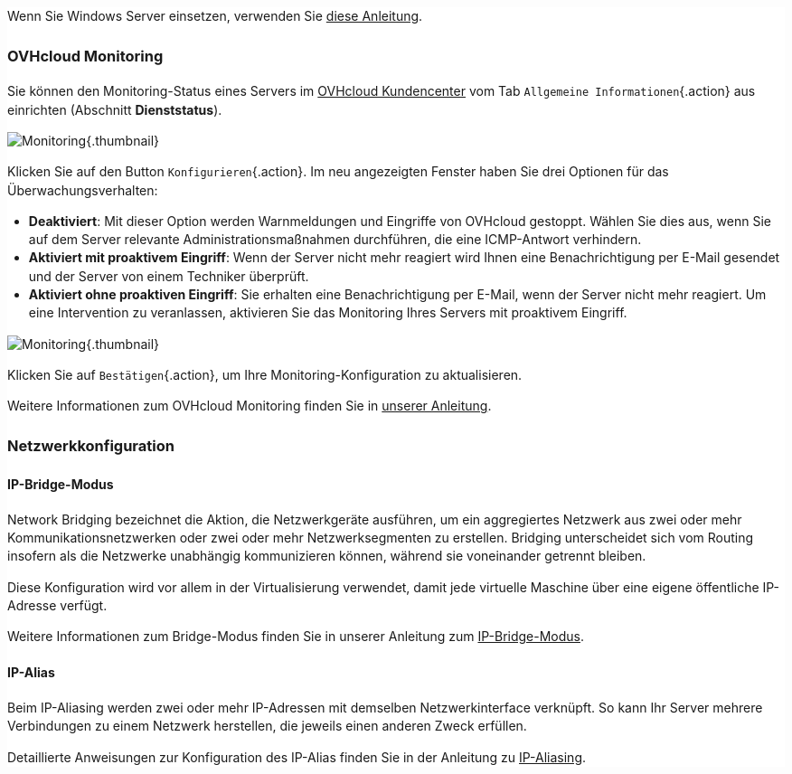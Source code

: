 Wenn Sie Windows Server einsetzen, verwenden Sie [diese Anleitung](/pages/bare_metal_cloud/dedicated_servers/activate-port-firewall-soft-win).

<a name="monitoring-server"></a>

### OVHcloud Monitoring

Sie können den Monitoring-Status eines Servers im [OVHcloud Kundencenter](/links/manager) vom Tab `Allgemeine Informationen`{.action} aus einrichten (Abschnitt **Dienststatus**).

![Monitoring](images/monitoring-your-server.png){.thumbnail}

Klicken Sie auf den Button `Konfigurieren`{.action}. Im neu angezeigten Fenster haben Sie drei Optionen für das Überwachungsverhalten:

- **Deaktiviert**: Mit dieser Option werden Warnmeldungen und Eingriffe von OVHcloud gestoppt. Wählen Sie dies aus, wenn Sie auf dem Server relevante Administrationsmaßnahmen durchführen, die eine ICMP-Antwort verhindern.
- **Aktiviert mit proaktivem Eingriff**: Wenn der Server nicht mehr reagiert wird Ihnen eine Benachrichtigung per E-Mail gesendet und der Server von einem Techniker überprüft.
- **Aktiviert ohne proaktiven Eingriff**: Sie erhalten eine Benachrichtigung per E-Mail, wenn der Server nicht mehr reagiert. Um eine Intervention zu veranlassen, aktivieren Sie das Monitoring Ihres Servers mit proaktivem Eingriff.

![Monitoring](images/monitoring-your-server2.png){.thumbnail}

Klicken Sie auf `Bestätigen`{.action}, um Ihre Monitoring-Konfiguration zu aktualisieren.

Weitere Informationen zum OVHcloud Monitoring finden Sie in [unserer Anleitung](/pages/bare_metal_cloud/dedicated_servers/network_ip_monitoring).

<a name="network"></a>

### Netzwerkkonfiguration

#### IP-Bridge-Modus

Network Bridging bezeichnet die Aktion, die Netzwerkgeräte ausführen, um ein aggregiertes Netzwerk aus zwei oder mehr Kommunikationsnetzwerken oder zwei oder mehr Netzwerksegmenten zu erstellen. Bridging unterscheidet sich vom Routing insofern als die Netzwerke unabhängig kommunizieren können, während sie voneinander getrennt bleiben.

Diese Konfiguration wird vor allem in der Virtualisierung verwendet, damit jede virtuelle Maschine über eine eigene öffentliche IP-Adresse verfügt.

Weitere Informationen zum Bridge-Modus finden Sie in unserer Anleitung zum [IP-Bridge-Modus](/pages/bare_metal_cloud/dedicated_servers/network_bridging).

#### IP-Alias

Beim IP-Aliasing werden zwei oder mehr IP-Adressen mit demselben Netzwerkinterface verknüpft. So kann Ihr Server mehrere Verbindungen zu einem Netzwerk herstellen, die jeweils einen anderen Zweck erfüllen.

Detaillierte Anweisungen zur Konfiguration des IP-Alias finden Sie in der Anleitung zu [IP-Aliasing](/pages/bare_metal_cloud/dedicated_servers/network_ipaliasing).
